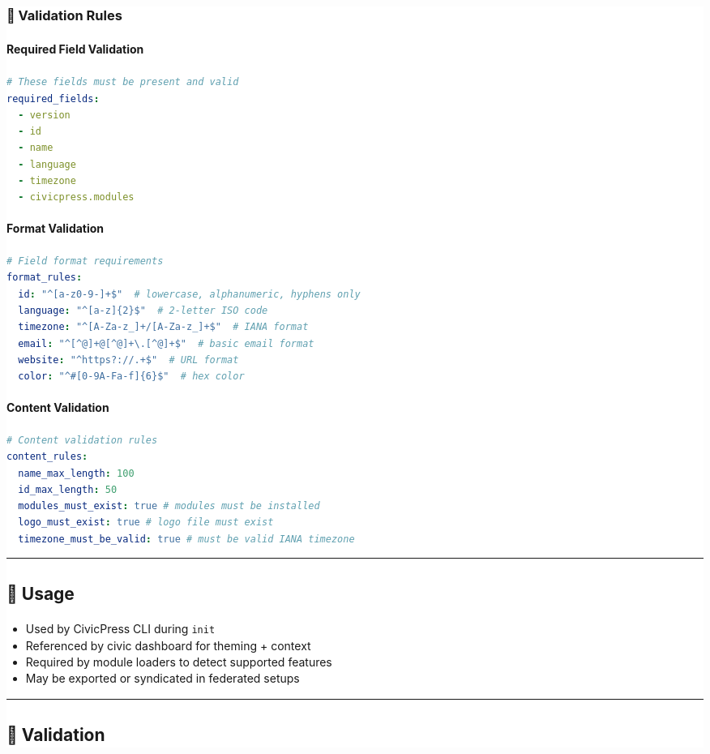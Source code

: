 ### 🔧 Validation Rules

#### **Required Field Validation**

```yaml
# These fields must be present and valid
required_fields:
  - version
  - id
  - name
  - language
  - timezone
  - civicpress.modules
```

#### **Format Validation**

```yaml
# Field format requirements
format_rules:
  id: "^[a-z0-9-]+$"  # lowercase, alphanumeric, hyphens only
  language: "^[a-z]{2}$"  # 2-letter ISO code
  timezone: "^[A-Za-z_]+/[A-Za-z_]+$"  # IANA format
  email: "^[^@]+@[^@]+\.[^@]+$"  # basic email format
  website: "^https?://.+$"  # URL format
  color: "^#[0-9A-Fa-f]{6}$"  # hex color
```

#### **Content Validation**

```yaml
# Content validation rules
content_rules:
  name_max_length: 100
  id_max_length: 50
  modules_must_exist: true # modules must be installed
  logo_must_exist: true # logo file must exist
  timezone_must_be_valid: true # must be valid IANA timezone
```

---

## 🔌 Usage

- Used by CivicPress CLI during `init`
- Referenced by civic dashboard for theming + context
- Required by module loaders to detect supported features
- May be exported or syndicated in federated setups

---

## 🧪 Validation
